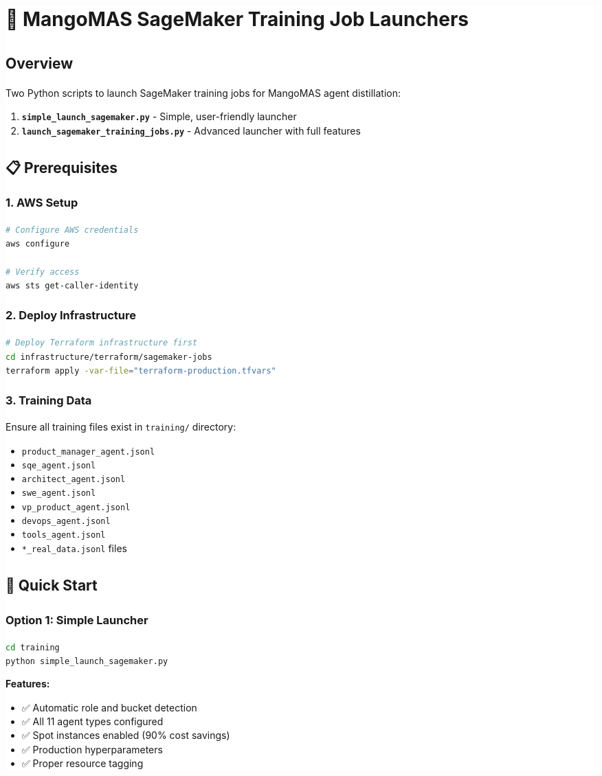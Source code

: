 # 🚀 MangoMAS SageMaker Training Job Launchers

## Overview

Two Python scripts to launch SageMaker training jobs for MangoMAS agent distillation:

1. **`simple_launch_sagemaker.py`** - Simple, user-friendly launcher
2. **`launch_sagemaker_training_jobs.py`** - Advanced launcher with full features

## 📋 Prerequisites

### 1. AWS Setup
```bash
# Configure AWS credentials
aws configure

# Verify access
aws sts get-caller-identity
```

### 2. Deploy Infrastructure
```bash
# Deploy Terraform infrastructure first
cd infrastructure/terraform/sagemaker-jobs
terraform apply -var-file="terraform-production.tfvars"
```

### 3. Training Data
Ensure all training files exist in `training/` directory:
- `product_manager_agent.jsonl`
- `sqe_agent.jsonl` 
- `architect_agent.jsonl`
- `swe_agent.jsonl`
- `vp_product_agent.jsonl`
- `devops_agent.jsonl`
- `tools_agent.jsonl`
- `*_real_data.jsonl` files

## 🚀 Quick Start

### Option 1: Simple Launcher
```bash
cd training
python simple_launch_sagemaker.py
```

**Features:**
- ✅ Automatic role and bucket detection
- ✅ All 11 agent types configured
- ✅ Spot instances enabled (90% cost savings)
- ✅ Production hyperparameters
- ✅ Proper resource tagging
